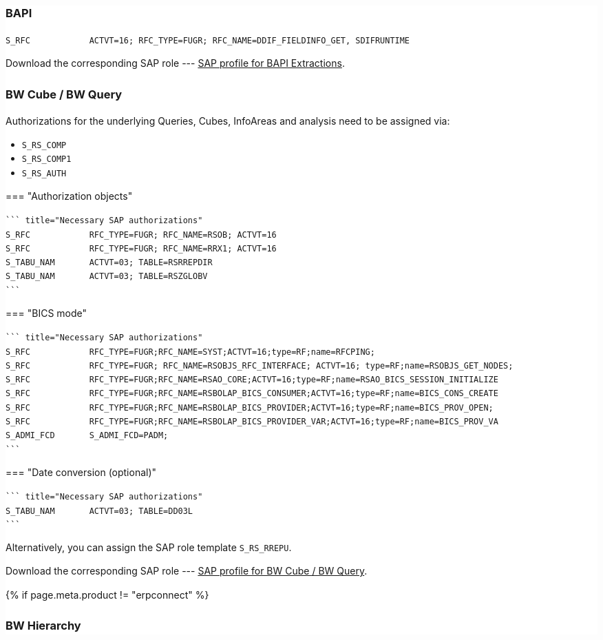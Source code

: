 ### BAPI

``` title="Necessary SAP authorizations"
S_RFC            ACTVT=16; RFC_TYPE=FUGR; RFC_NAME=DDIF_FIELDINFO_GET, SDIFRUNTIME     
```

Download the corresponding SAP role --- [SAP profile for BAPI Extractions](../assets/files/sap_roles/ZXTBAPI.SAP).

### BW Cube / BW Query 

Authorizations for the underlying Queries, Cubes, InfoAreas and analysis need to be assigned via: 

- ```S_RS_COMP```
- ```S_RS_COMP1```
- ```S_RS_AUTH```

=== "Authorization objects"

    ``` title="Necessary SAP authorizations"
	S_RFC            RFC_TYPE=FUGR; RFC_NAME=RSOB; ACTVT=16
	S_RFC            RFC_TYPE=FUGR; RFC_NAME=RRX1; ACTVT=16
	S_TABU_NAM       ACTVT=03; TABLE=RSRREPDIR
	S_TABU_NAM       ACTVT=03; TABLE=RSZGLOBV
	```

=== "BICS mode"

    ``` title="Necessary SAP authorizations"
	S_RFC            RFC_TYPE=FUGR;RFC_NAME=SYST;ACTVT=16;type=RF;name=RFCPING;
	S_RFC            RFC_TYPE=FUGR; RFC_NAME=RSOBJS_RFC_INTERFACE; ACTVT=16; type=RF;name=RSOBJS_GET_NODES;
	S_RFC            RFC_TYPE=FUGR;RFC_NAME=RSAO_CORE;ACTVT=16;type=RF;name=RSAO_BICS_SESSION_INITIALIZE
	S_RFC            RFC_TYPE=FUGR;RFC_NAME=RSBOLAP_BICS_CONSUMER;ACTVT=16;type=RF;name=BICS_CONS_CREATE
	S_RFC            RFC_TYPE=FUGR;RFC_NAME=RSBOLAP_BICS_PROVIDER;ACTVT=16;type=RF;name=BICS_PROV_OPEN;
	S_RFC            RFC_TYPE=FUGR;RFC_NAME=RSBOLAP_BICS_PROVIDER_VAR;ACTVT=16;type=RF;name=BICS_PROV_VA
	S_ADMI_FCD       S_ADMI_FCD=PADM;
	```

=== "Date conversion (optional)"

	``` title="Necessary SAP authorizations"
	S_TABU_NAM       ACTVT=03; TABLE=DD03L
	```

Alternatively, you can assign the SAP role template  ```S_RS_RREPU```. <br>

Download the corresponding SAP role --- [SAP profile for BW Cube / BW Query](../assets/files/sap_roles/ZXTQUERY.SAP).


{% if page.meta.product != "erpconnect" %}

### BW Hierarchy
